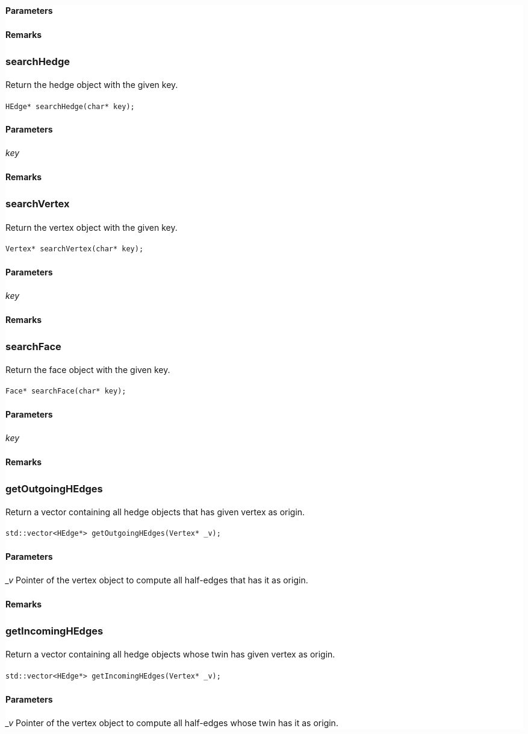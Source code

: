 #### Parameters

#### Remarks

### searchHedge
Return the hedge object with the given key.
```
HEdge* searchHedge(char* key);
```
#### Parameters
*key*  

#### Remarks

### searchVertex
Return the vertex object with the given key.
```
Vertex* searchVertex(char* key);
```
#### Parameters
*key*  

#### Remarks

### searchFace
Return the face object with the given key.
```
Face* searchFace(char* key);
```
#### Parameters
*key*  

#### Remarks


### getOutgoingHEdges
Return a vector containing all hedge objects that has given vertex as origin.
```
std::vector<HEdge*> getOutgoingHEdges(Vertex* _v);
```
#### Parameters
*_v*
Pointer of the vertex object to compute all half-edges that has it as origin.

#### Remarks


### getIncomingHEdges
Return a vector containing all hedge objects whose twin has given vertex as origin.
```
std::vector<HEdge*> getIncomingHEdges(Vertex* _v);
```
#### Parameters
*_v*
Pointer of the vertex object to compute all half-edges whose twin has it as origin.
